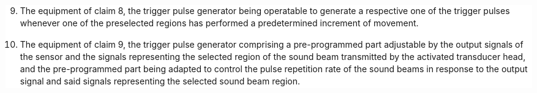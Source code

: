   
9. The equipment of claim 8, the trigger pulse generator being operatable to generate a respective one of the trigger pulses whenever one of the preselected regions has performed a predetermined increment of movement.

  
10. The equipment of claim 9, the trigger pulse generator comprising a pre-programmed part adjustable by the output signals of the sensor and the signals representing the selected region of the sound beam transmitted by the activated transducer head, and the pre-programmed part being adapted to control the pulse repetition rate of the sound beams in response to the output signal and said signals representing the selected sound beam region.